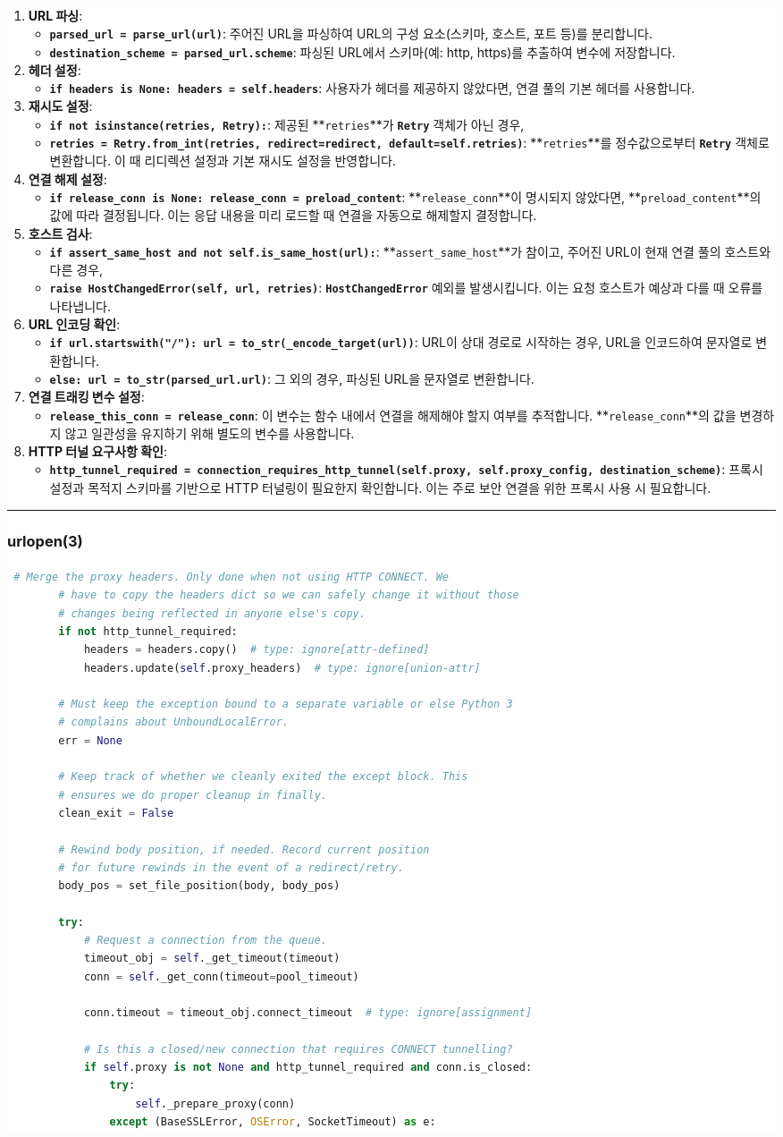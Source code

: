 1. **URL 파싱**:
    - **`parsed_url = parse_url(url)`**: 주어진 URL을 파싱하여 URL의 구성 요소(스키마, 호스트, 포트 등)를 분리합니다.
    - **`destination_scheme = parsed_url.scheme`**: 파싱된 URL에서 스키마(예: http, https)를 추출하여 변수에 저장합니다.
2. **헤더 설정**:
    - **`if headers is None: headers = self.headers`**: 사용자가 헤더를 제공하지 않았다면, 연결 풀의 기본 헤더를 사용합니다.
3. **재시도 설정**:
    - **`if not isinstance(retries, Retry):`**: 제공된 **`retries`**가 **`Retry`** 객체가 아닌 경우,
    - **`retries = Retry.from_int(retries, redirect=redirect, default=self.retries)`**: **`retries`**를 정수값으로부터 **`Retry`** 객체로 변환합니다. 이 때 리디렉션 설정과 기본 재시도 설정을 반영합니다.
4. **연결 해제 설정**:
    - **`if release_conn is None: release_conn = preload_content`**: **`release_conn`**이 명시되지 않았다면, **`preload_content`**의 값에 따라 결정됩니다. 이는 응답 내용을 미리 로드할 때 연결을 자동으로 해제할지 결정합니다.
5. **호스트 검사**:
    - **`if assert_same_host and not self.is_same_host(url):`**: **`assert_same_host`**가 참이고, 주어진 URL이 현재 연결 풀의 호스트와 다른 경우,
    - **`raise HostChangedError(self, url, retries)`**: **`HostChangedError`** 예외를 발생시킵니다. 이는 요청 호스트가 예상과 다를 때 오류를 나타냅니다.
6. **URL 인코딩 확인**:
    - **`if url.startswith("/"): url = to_str(_encode_target(url))`**: URL이 상대 경로로 시작하는 경우, URL을 인코드하여 문자열로 변환합니다.
    - **`else: url = to_str(parsed_url.url)`**: 그 외의 경우, 파싱된 URL을 문자열로 변환합니다.
7. **연결 트래킹 변수 설정**:
    - **`release_this_conn = release_conn`**: 이 변수는 함수 내에서 연결을 해제해야 할지 여부를 추적합니다. **`release_conn`**의 값을 변경하지 않고 일관성을 유지하기 위해 별도의 변수를 사용합니다.
8. **HTTP 터널 요구사항 확인**:
    - **`http_tunnel_required = connection_requires_http_tunnel(self.proxy, self.proxy_config, destination_scheme)`**: 프록시 설정과 목적지 스키마를 기반으로 HTTP 터널링이 필요한지 확인합니다. 이는 주로 보안 연결을 위한 프록시 사용 시 필요합니다.

---

### urlopen(3)

```python
 # Merge the proxy headers. Only done when not using HTTP CONNECT. We
        # have to copy the headers dict so we can safely change it without those
        # changes being reflected in anyone else's copy.
        if not http_tunnel_required:
            headers = headers.copy()  # type: ignore[attr-defined]
            headers.update(self.proxy_headers)  # type: ignore[union-attr]

        # Must keep the exception bound to a separate variable or else Python 3
        # complains about UnboundLocalError.
        err = None

        # Keep track of whether we cleanly exited the except block. This
        # ensures we do proper cleanup in finally.
        clean_exit = False

        # Rewind body position, if needed. Record current position
        # for future rewinds in the event of a redirect/retry.
        body_pos = set_file_position(body, body_pos)

        try:
            # Request a connection from the queue.
            timeout_obj = self._get_timeout(timeout)
            conn = self._get_conn(timeout=pool_timeout)

            conn.timeout = timeout_obj.connect_timeout  # type: ignore[assignment]

            # Is this a closed/new connection that requires CONNECT tunnelling?
            if self.proxy is not None and http_tunnel_required and conn.is_closed:
                try:
                    self._prepare_proxy(conn)
                except (BaseSSLError, OSError, SocketTimeout) as e:
```